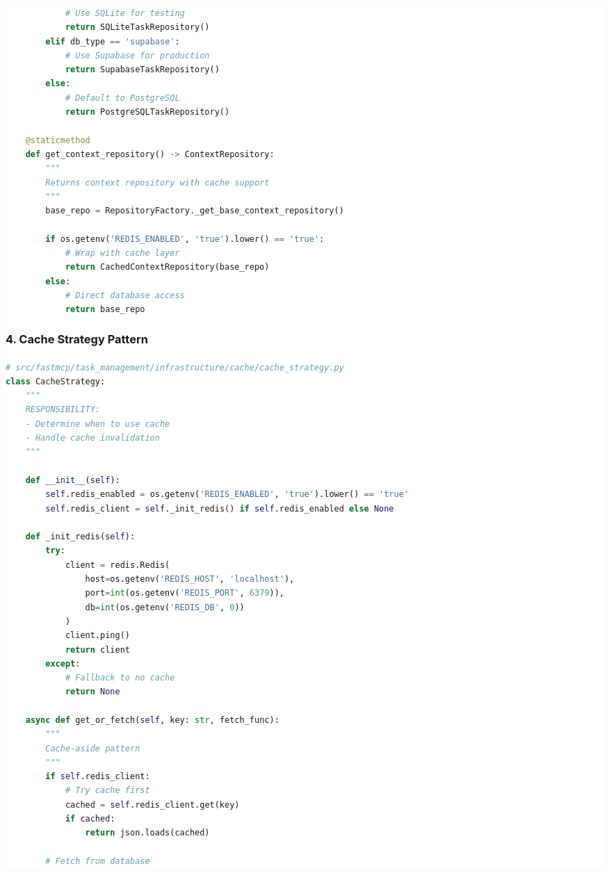 ```python
            # Use SQLite for testing
            return SQLiteTaskRepository()
        elif db_type == 'supabase':
            # Use Supabase for production
            return SupabaseTaskRepository()
        else:
            # Default to PostgreSQL
            return PostgreSQLTaskRepository()
    
    @staticmethod
    def get_context_repository() -> ContextRepository:
        """
        Returns context repository with cache support
        """
        base_repo = RepositoryFactory._get_base_context_repository()
        
        if os.getenv('REDIS_ENABLED', 'true').lower() == 'true':
            # Wrap with cache layer
            return CachedContextRepository(base_repo)
        else:
            # Direct database access
            return base_repo
```

### 4. Cache Strategy Pattern

```python
# src/fastmcp/task_management/infrastructure/cache/cache_strategy.py
class CacheStrategy:
    """
    RESPONSIBILITY:
    - Determine when to use cache
    - Handle cache invalidation
    """
    
    def __init__(self):
        self.redis_enabled = os.getenv('REDIS_ENABLED', 'true').lower() == 'true'
        self.redis_client = self._init_redis() if self.redis_enabled else None
    
    def _init_redis(self):
        try:
            client = redis.Redis(
                host=os.getenv('REDIS_HOST', 'localhost'),
                port=int(os.getenv('REDIS_PORT', 6379)),
                db=int(os.getenv('REDIS_DB', 0))
            )
            client.ping()
            return client
        except:
            # Fallback to no cache
            return None
    
    async def get_or_fetch(self, key: str, fetch_func):
        """
        Cache-aside pattern
        """
        if self.redis_client:
            # Try cache first
            cached = self.redis_client.get(key)
            if cached:
                return json.loads(cached)
        
        # Fetch from database
```